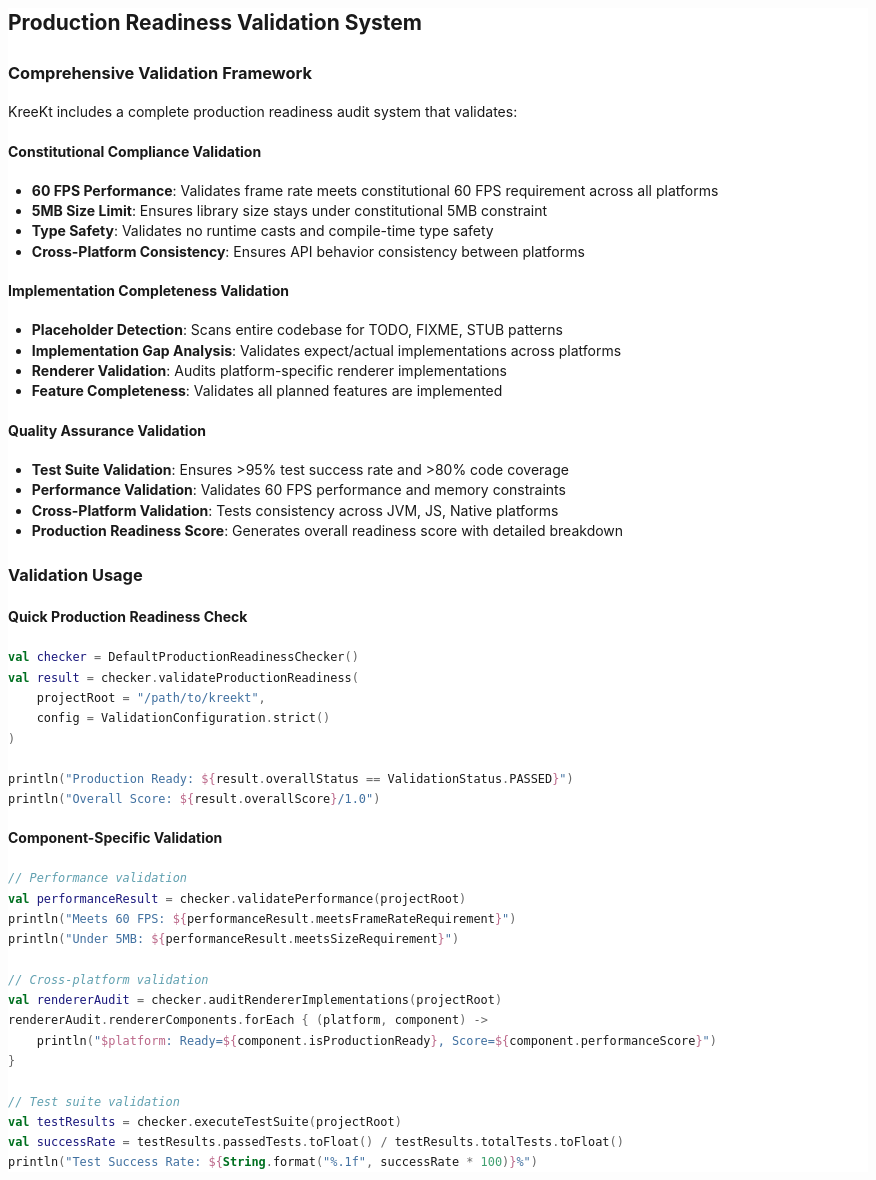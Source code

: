 ## Production Readiness Validation System

### Comprehensive Validation Framework

KreeKt includes a complete production readiness audit system that validates:

#### Constitutional Compliance Validation

- **60 FPS Performance**: Validates frame rate meets constitutional 60 FPS requirement across all platforms
- **5MB Size Limit**: Ensures library size stays under constitutional 5MB constraint
- **Type Safety**: Validates no runtime casts and compile-time type safety
- **Cross-Platform Consistency**: Ensures API behavior consistency between platforms

#### Implementation Completeness Validation

- **Placeholder Detection**: Scans entire codebase for TODO, FIXME, STUB patterns
- **Implementation Gap Analysis**: Validates expect/actual implementations across platforms
- **Renderer Validation**: Audits platform-specific renderer implementations
- **Feature Completeness**: Validates all planned features are implemented

#### Quality Assurance Validation

- **Test Suite Validation**: Ensures >95% test success rate and >80% code coverage
- **Performance Validation**: Validates 60 FPS performance and memory constraints
- **Cross-Platform Validation**: Tests consistency across JVM, JS, Native platforms
- **Production Readiness Score**: Generates overall readiness score with detailed breakdown

### Validation Usage

#### Quick Production Readiness Check

```kotlin
val checker = DefaultProductionReadinessChecker()
val result = checker.validateProductionReadiness(
    projectRoot = "/path/to/kreekt",
    config = ValidationConfiguration.strict()
)

println("Production Ready: ${result.overallStatus == ValidationStatus.PASSED}")
println("Overall Score: ${result.overallScore}/1.0")
```

#### Component-Specific Validation

```kotlin
// Performance validation
val performanceResult = checker.validatePerformance(projectRoot)
println("Meets 60 FPS: ${performanceResult.meetsFrameRateRequirement}")
println("Under 5MB: ${performanceResult.meetsSizeRequirement}")

// Cross-platform validation
val rendererAudit = checker.auditRendererImplementations(projectRoot)
rendererAudit.rendererComponents.forEach { (platform, component) ->
    println("$platform: Ready=${component.isProductionReady}, Score=${component.performanceScore}")
}

// Test suite validation
val testResults = checker.executeTestSuite(projectRoot)
val successRate = testResults.passedTests.toFloat() / testResults.totalTests.toFloat()
println("Test Success Rate: ${String.format("%.1f", successRate * 100)}%")
```
